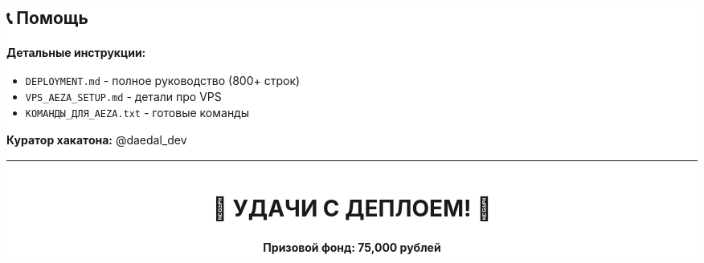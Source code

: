 
## 📞 Помощь

**Детальные инструкции:**
- `DEPLOYMENT.md` - полное руководство (800+ строк)
- `VPS_AEZA_SETUP.md` - детали про VPS
- `КОМАНДЫ_ДЛЯ_AEZA.txt` - готовые команды

**Куратор хакатона:** @daedal_dev

---

<div align="center">

# 🚀 УДАЧИ С ДЕПЛОЕМ! 🚀

**Призовой фонд: 75,000 рублей**

</div>

